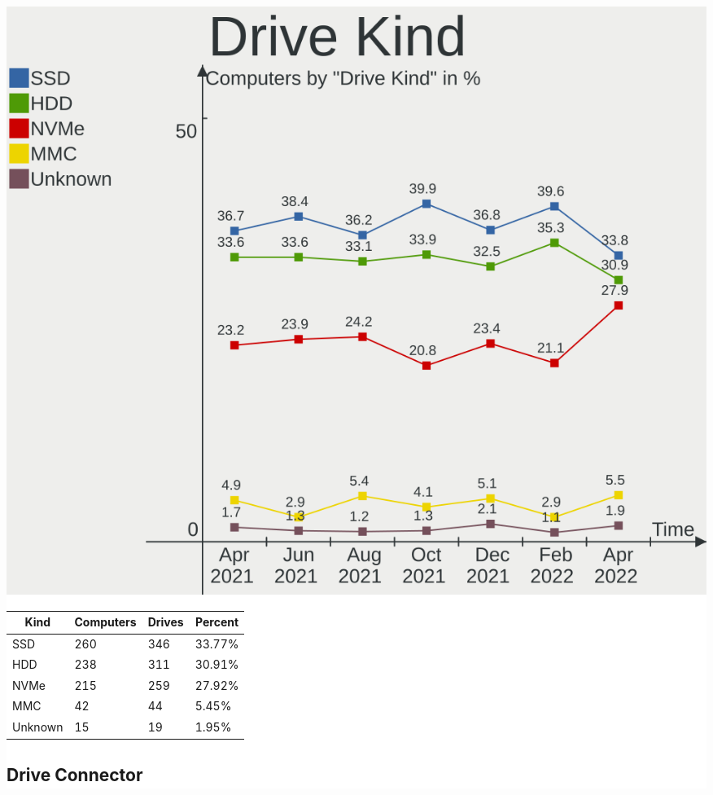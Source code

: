 ![Drive Kind](./images/line_chart/drive_kind.svg)

| Kind    | Computers | Drives | Percent |
|---------|-----------|--------|---------|
| SSD     | 260       | 346    | 33.77%  |
| HDD     | 238       | 311    | 30.91%  |
| NVMe    | 215       | 259    | 27.92%  |
| MMC     | 42        | 44     | 5.45%   |
| Unknown | 15        | 19     | 1.95%   |

Drive Connector
---------------
